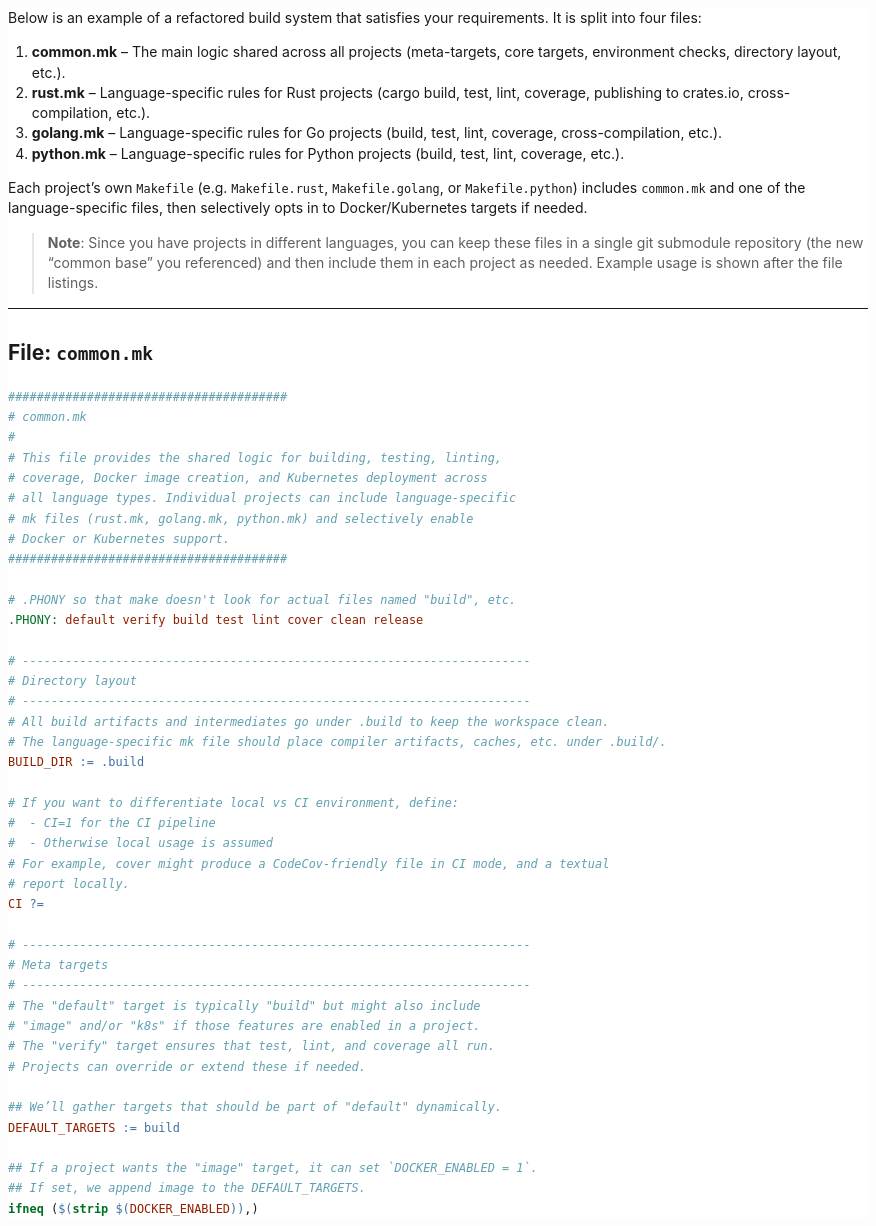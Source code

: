 Below is an example of a refactored build system that satisfies your requirements. It is split into four files:

1. **common.mk** – The main logic shared across all projects (meta-targets, core targets, environment checks, directory layout, etc.).
2. **rust.mk** – Language-specific rules for Rust projects (cargo build, test, lint, coverage, publishing to crates.io, cross-compilation, etc.).
3. **golang.mk** – Language-specific rules for Go projects (build, test, lint, coverage, cross-compilation, etc.).
4. **python.mk** – Language-specific rules for Python projects (build, test, lint, coverage, etc.).

Each project’s own `Makefile` (e.g. `Makefile.rust`, `Makefile.golang`, or `Makefile.python`) includes `common.mk` and one of the language-specific files, then selectively opts in to Docker/Kubernetes targets if needed.

> **Note**: Since you have projects in different languages, you can keep these files in a single git submodule repository (the new “common base” you referenced) and then include them in each project as needed. Example usage is shown after the file listings.

---

## File: `common.mk`

```makefile
#######################################
# common.mk
#
# This file provides the shared logic for building, testing, linting,
# coverage, Docker image creation, and Kubernetes deployment across
# all language types. Individual projects can include language-specific
# mk files (rust.mk, golang.mk, python.mk) and selectively enable
# Docker or Kubernetes support.
#######################################

# .PHONY so that make doesn't look for actual files named "build", etc.
.PHONY: default verify build test lint cover clean release

# -----------------------------------------------------------------------
# Directory layout
# -----------------------------------------------------------------------
# All build artifacts and intermediates go under .build to keep the workspace clean.
# The language-specific mk file should place compiler artifacts, caches, etc. under .build/.
BUILD_DIR := .build

# If you want to differentiate local vs CI environment, define:
#  - CI=1 for the CI pipeline
#  - Otherwise local usage is assumed
# For example, cover might produce a CodeCov-friendly file in CI mode, and a textual
# report locally.
CI ?=

# -----------------------------------------------------------------------
# Meta targets
# -----------------------------------------------------------------------
# The "default" target is typically "build" but might also include
# "image" and/or "k8s" if those features are enabled in a project.
# The "verify" target ensures that test, lint, and coverage all run.
# Projects can override or extend these if needed.

## We’ll gather targets that should be part of "default" dynamically.
DEFAULT_TARGETS := build

## If a project wants the "image" target, it can set `DOCKER_ENABLED = 1`.
## If set, we append image to the DEFAULT_TARGETS.
ifneq ($(strip $(DOCKER_ENABLED)),)
```